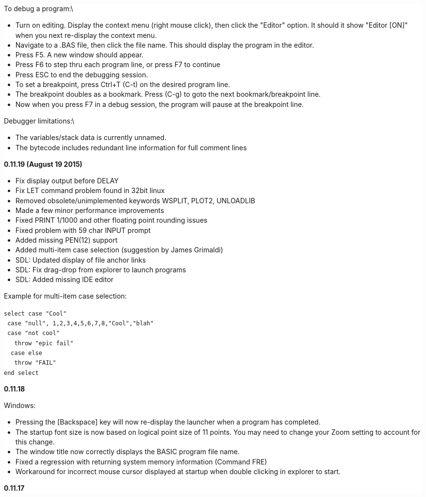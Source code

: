 To debug a program:\
- Turn on editing. Display the context menu (right mouse click), then click the "Editor" option. It should
it show "Editor [ON]" when you next re-display the context menu.
- Navigate to a .BAS file, then click the file name. This should display the program in the editor.
- Press F5. A new window should appear.
- Press F6 to step thru each program line, or press F7 to continue
- Press ESC to end the debugging session.
- To set a breakpoint, press Ctrl+T (C-t) on the desired program line.
- The breakpoint doubles as a bookmark. Press (C-g) to goto the next bookmark/breakpoint line.
- Now when you press F7 in a debug session, the program will pause at the breakpoint line.

Debugger limitations:\
- The variables/stack data is currently unnamed.
- The bytecode includes redundant line information for full comment lines

**0.11.19 (August 19 2015)**

- Fix display output before DELAY
- Fix LET command problem found in 32bit linux
- Removed obsolete/unimplemented keywords WSPLIT, PLOT2, UNLOADLIB
- Made a few minor performance improvements
- Fixed PRINT 1/1000 and other floating point rounding issues
- Fixed problem with 59 char INPUT prompt
- Added missing PEN(12) support
- Added multi-item case selection (suggestion by James Grimaldi)
- SDL: Updated display of file anchor links
- SDL: Fix drag-drop from explorer to launch programs
- SDL: Added missing IDE editor

Example for multi-item case selection:

```
select case "Cool"
 case "null", 1,2,3,4,5,6,7,8,"Cool","blah"
 case "not cool"
   throw "epic fail"
  case else
   throw "FAIL"
end select
```

**0.11.18**

Windows:

- Pressing the [Backspace] key will now re-display the launcher when a program has completed.
- The startup font size is now based on logical point size of 11 points. You may need to change your Zoom setting to account for this change.
- The window title now correctly displays the BASIC program file name.
- Fixed a regression with returning system memory information (Command FRE)
- Workaround for incorrect mouse cursor displayed at startup when double clicking in explorer to start.

**0.11.17**
